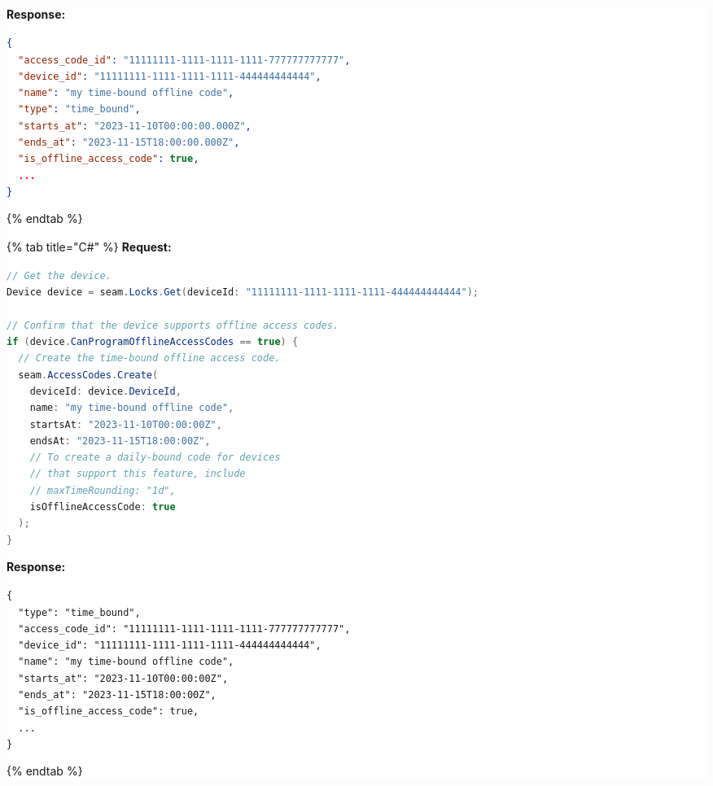 **Response:**

```json
{
  "access_code_id": "11111111-1111-1111-1111-777777777777",
  "device_id": "11111111-1111-1111-1111-444444444444",
  "name": "my time-bound offline code",
  "type": "time_bound",
  "starts_at": "2023-11-10T00:00:00.000Z",
  "ends_at": "2023-11-15T18:00:00.000Z",
  "is_offline_access_code": true,
  ...
}
```
{% endtab %}

{% tab title="C#" %}
**Request:**

```csharp
// Get the device.
Device device = seam.Locks.Get(deviceId: "11111111-1111-1111-1111-444444444444");

// Confirm that the device supports offline access codes.
if (device.CanProgramOfflineAccessCodes == true) {
  // Create the time-bound offline access code.
  seam.AccessCodes.Create(
    deviceId: device.DeviceId,
    name: "my time-bound offline code",
    startsAt: "2023-11-10T00:00:00Z",
    endsAt: "2023-11-15T18:00:00Z",
    // To create a daily-bound code for devices
    // that support this feature, include
    // maxTimeRounding: "1d",
    isOfflineAccessCode: true
  );
}
```

**Response:**

```
{
  "type": "time_bound",
  "access_code_id": "11111111-1111-1111-1111-777777777777",
  "device_id": "11111111-1111-1111-1111-444444444444",
  "name": "my time-bound offline code",
  "starts_at": "2023-11-10T00:00:00Z",
  "ends_at": "2023-11-15T18:00:00Z",
  "is_offline_access_code": true,
  ...
}
```
{% endtab %}
